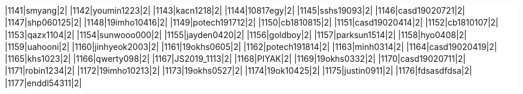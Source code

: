 |1141|smyang|2|
|1142|youmin1223|2|
|1143|kacn1218|2|
|1144|10817egy|2|
|1145|sshs19093|2|
|1146|casd19020721|2|
|1147|shp060125|2|
|1148|19imho10416|2|
|1149|potech191712|2|
|1150|cb1810815|2|
|1151|casd19020414|2|
|1152|cb1810107|2|
|1153|qazx1104|2|
|1154|sunwooo000|2|
|1155|jayden0420|2|
|1156|goldboy|2|
|1157|parksun1514|2|
|1158|hyo0408|2|
|1159|uahooni|2|
|1160|jinhyeok2003|2|
|1161|19okhs0605|2|
|1162|potech191814|2|
|1163|minh0314|2|
|1164|casd19020419|2|
|1165|khs1023|2|
|1166|qwerty098|2|
|1167|JS2019&#95;1113|2|
|1168|PIYAK|2|
|1169|19okhs0332|2|
|1170|casd19020711|2|
|1171|robin1234|2|
|1172|19imho10213|2|
|1173|19okhs0527|2|
|1174|19ok10425|2|
|1175|justin0911|2|
|1176|fdsasdfdsa|2|
|1177|enddl54311|2|